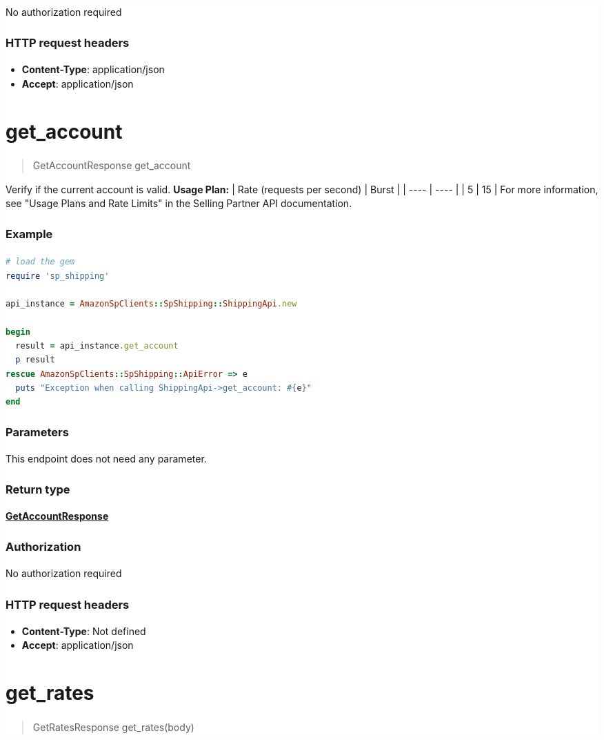 No authorization required

### HTTP request headers

 - **Content-Type**: application/json
 - **Accept**: application/json



# **get_account**
> GetAccountResponse get_account



Verify if the current account is valid.  **Usage Plan:**  | Rate (requests per second) | Burst | | ---- | ---- | | 5 | 15 |  For more information, see \"Usage Plans and Rate Limits\" in the Selling Partner API documentation.

### Example
```ruby
# load the gem
require 'sp_shipping'

api_instance = AmazonSpClients::SpShipping::ShippingApi.new

begin
  result = api_instance.get_account
  p result
rescue AmazonSpClients::SpShipping::ApiError => e
  puts "Exception when calling ShippingApi->get_account: #{e}"
end
```

### Parameters
This endpoint does not need any parameter.

### Return type

[**GetAccountResponse**](GetAccountResponse.md)

### Authorization

No authorization required

### HTTP request headers

 - **Content-Type**: Not defined
 - **Accept**: application/json



# **get_rates**
> GetRatesResponse get_rates(body)
